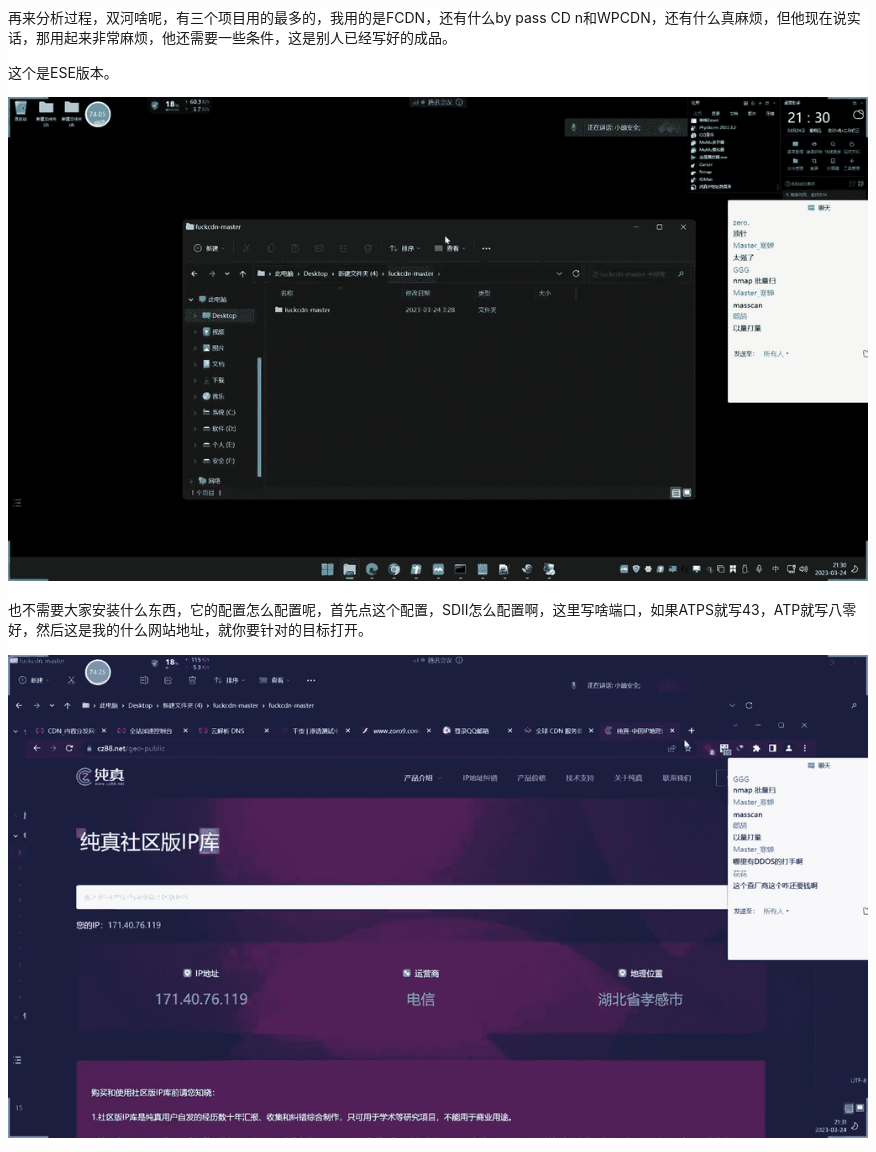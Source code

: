 再来分析过程，双河啥呢，有三个项目用的最多的，我用的是FCDN，还有什么by pass CD n和WPCDN，还有什么真麻烦，但他现在说实话，那用起来非常麻烦，他还需要一些条件，这是别人已经写好的成品。

这个是ESE版本。

![](img/f076121a9805ee5772314bd8b38edd53_189.png)

也不需要大家安装什么东西，它的配置怎么配置呢，首先点这个配置，SDII怎么配置啊，这里写啥端口，如果ATPS就写43，ATP就写八零好，然后这是我的什么网站地址，就你要针对的目标打开。



![](img/f076121a9805ee5772314bd8b38edd53_191.png)
